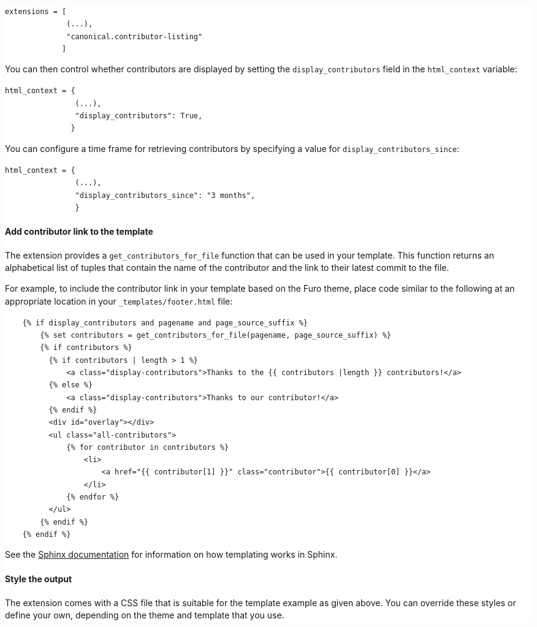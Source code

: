     extensions = [
                  (...),
             ￼    "canonical.contributor-listing"
                 ]

You can then control whether contributors are displayed by setting the `display_contributors` field in the `html_context` variable:

    html_context = {
                    (...),
                    "display_contributors": True,
                   }

You can configure a time frame for retrieving contributors by specifying a value for `display_contributors_since`:

    html_context = {
                    (...),
                    "display_contributors_since": "3 months",
                    }

#### Add contributor link to the template

The extension provides a `get_contributors_for_file` function that can be used in your template.
This function returns an alphabetical list of tuples that contain the name of the contributor and the link to their latest commit to the file.

For example, to include the contributor link in your template based on the Furo theme, place code similar to the following at an appropriate location in your `_templates/footer.html` file:

```
    {% if display_contributors and pagename and page_source_suffix %}
        {% set contributors = get_contributors_for_file(pagename, page_source_suffix) %}
        {% if contributors %}
          {% if contributors | length > 1 %}
              <a class="display-contributors">Thanks to the {{ contributors |length }} contributors!</a>
          {% else %}
              <a class="display-contributors">Thanks to our contributor!</a>
          {% endif %}
          <div id="overlay"></div>
          <ul class="all-contributors">
              {% for contributor in contributors %}
                  <li>
                      <a href="{{ contributor[1] }}" class="contributor">{{ contributor[0] }}</a>
                  </li>
              {% endfor %}
          </ul>
        {% endif %}
    {% endif %}
```

See the [Sphinx documentation](https://www.sphinx-doc.org/en/master/templating.html#jinja-sphinx-templating-primer) for information on how templating works in Sphinx.

#### Style the output

The extension comes with a CSS file that is suitable for the template example as given above.
You can override these styles or define your own, depending on the theme and template that you use.
